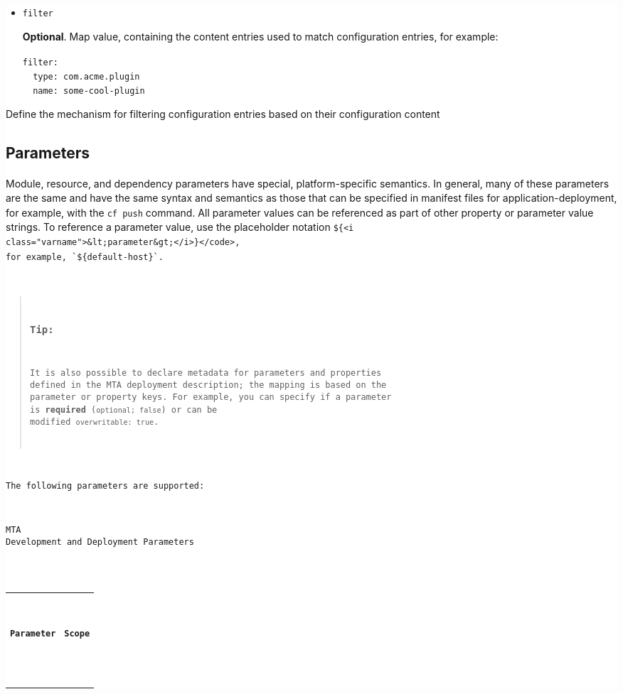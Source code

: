 -   `filter`

    **Optional**. Map value, containing the content entries used to match configuration entries, for example:

    ```
    filter:
      type: com.acme.plugin 
      name: some-cool-plugin
    ```




</td>
<td valign="top">

Define the mechanism for filtering configuration entries based on their configuration content



</td>
</tr>
</table>



<a name="loio4050fee4c469498ebc31b10f2ae15ff2__section_pp5_mg5_pt"/>

## Parameters

Module, resource, and dependency parameters have special, platform-specific semantics. In general, many of these parameters are the same and have the same syntax and semantics as those that can be specified in manifest files for application-deployment, for example, with the `cf push` command. All parameter values can be referenced as part of other property or parameter value strings. To reference a parameter value, use the placeholder notation <code>${<i class="varname">&lt;parameter&gt;</i>}</code>, for example, `${default-host}`.

> ### Tip:  
> It is also possible to declare metadata for parameters and properties defined in the MTA deployment description; the mapping is based on the parameter or property keys. For example, you can specify if a parameter is **required** \(`optional; false`\) or can be modified `overwritable: true`.

The following parameters are supported:

<a name="loio4050fee4c469498ebc31b10f2ae15ff2__table_h3d_jp5_pt"/>MTA Development and Deployment Parameters


<table>
<tr>
<th valign="top">

Parameter



</th>
<th valign="top">

Scope

